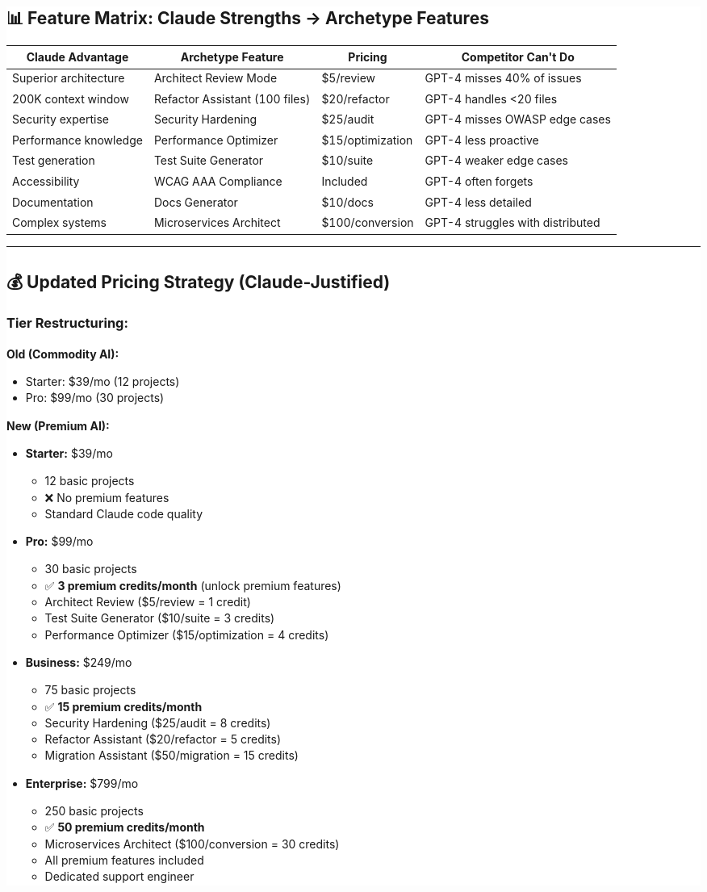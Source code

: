 
## 📊 **Feature Matrix: Claude Strengths → Archetype Features**

| **Claude Advantage** | **Archetype Feature** | **Pricing** | **Competitor Can't Do** |
|---------------------|----------------------|-------------|------------------------|
| Superior architecture | Architect Review Mode | $5/review | GPT-4 misses 40% of issues |
| 200K context window | Refactor Assistant (100 files) | $20/refactor | GPT-4 handles <20 files |
| Security expertise | Security Hardening | $25/audit | GPT-4 misses OWASP edge cases |
| Performance knowledge | Performance Optimizer | $15/optimization | GPT-4 less proactive |
| Test generation | Test Suite Generator | $10/suite | GPT-4 weaker edge cases |
| Accessibility | WCAG AAA Compliance | Included | GPT-4 often forgets |
| Documentation | Docs Generator | $10/docs | GPT-4 less detailed |
| Complex systems | Microservices Architect | $100/conversion | GPT-4 struggles with distributed |

---

## 💰 **Updated Pricing Strategy (Claude-Justified)**

### **Tier Restructuring:**

**Old (Commodity AI):**
- Starter: $39/mo (12 projects)
- Pro: $99/mo (30 projects)

**New (Premium AI):**
- **Starter:** $39/mo
  - 12 basic projects
  - ❌ No premium features
  - Standard Claude code quality
  
- **Pro:** $99/mo
  - 30 basic projects
  - ✅ **3 premium credits/month** (unlock premium features)
  - Architect Review ($5/review = 1 credit)
  - Test Suite Generator ($10/suite = 3 credits)
  - Performance Optimizer ($15/optimization = 4 credits)
  
- **Business:** $249/mo
  - 75 basic projects
  - ✅ **15 premium credits/month**
  - Security Hardening ($25/audit = 8 credits)
  - Refactor Assistant ($20/refactor = 5 credits)
  - Migration Assistant ($50/migration = 15 credits)
  
- **Enterprise:** $799/mo
  - 250 basic projects
  - ✅ **50 premium credits/month**
  - Microservices Architect ($100/conversion = 30 credits)
  - All premium features included
  - Dedicated support engineer
